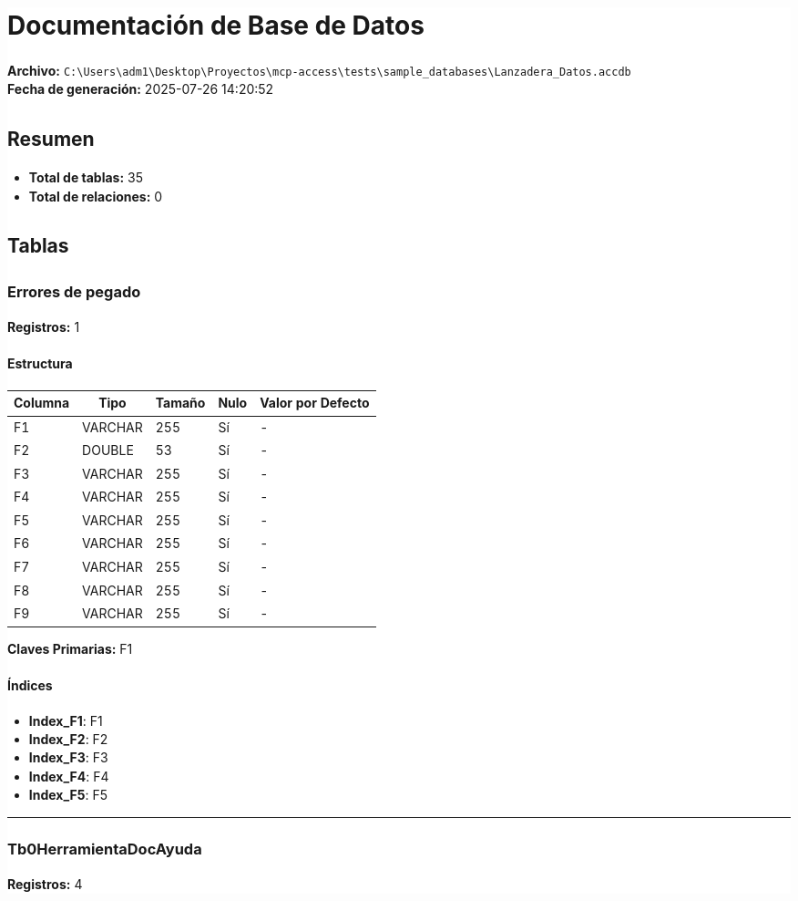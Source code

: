 # Documentación de Base de Datos

**Archivo:** `C:\Users\adm1\Desktop\Proyectos\mcp-access\tests\sample_databases\Lanzadera_Datos.accdb`  
**Fecha de generación:** 2025-07-26 14:20:52

## Resumen

- **Total de tablas:** 35
- **Total de relaciones:** 0

## Tablas

### Errores de pegado

**Registros:** 1

#### Estructura
| Columna | Tipo | Tamaño | Nulo | Valor por Defecto |
|---------|------|--------|------|-------------------|
| F1 | VARCHAR | 255 | Sí | - |
| F2 | DOUBLE | 53 | Sí | - |
| F3 | VARCHAR | 255 | Sí | - |
| F4 | VARCHAR | 255 | Sí | - |
| F5 | VARCHAR | 255 | Sí | - |
| F6 | VARCHAR | 255 | Sí | - |
| F7 | VARCHAR | 255 | Sí | - |
| F8 | VARCHAR | 255 | Sí | - |
| F9 | VARCHAR | 255 | Sí | - |

**Claves Primarias:** F1

#### Índices
- **Index_F1**: F1
- **Index_F2**: F2
- **Index_F3**: F3
- **Index_F4**: F4
- **Index_F5**: F5

---

### Tb0HerramientaDocAyuda

**Registros:** 4
